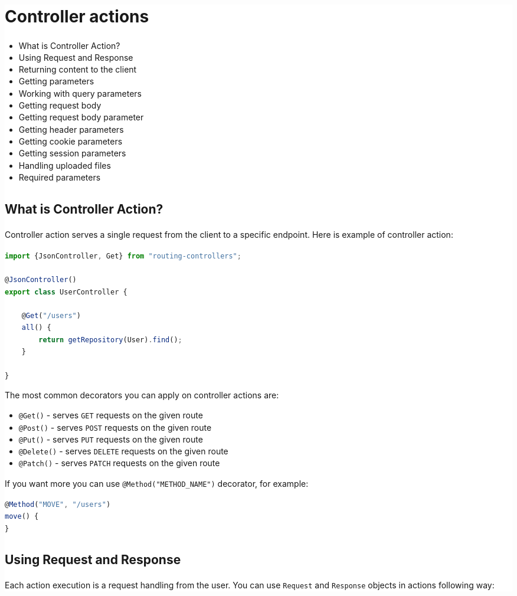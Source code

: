 # Controller actions

* What is Controller Action?
* Using Request and Response
* Returning content to the client
* Getting parameters
* Working with query parameters
* Getting request body
* Getting request body parameter
* Getting header parameters
* Getting cookie parameters
* Getting session parameters
* Handling uploaded files
* Required parameters

## What is Controller Action?

Controller action serves a single request from the client to a specific endpoint.
Here is example of controller action:

```typescript
import {JsonController, Get} from "routing-controllers";

@JsonController()
export class UserController {

    @Get("/users")
    all() {
        return getRepository(User).find();
    }

}
```

The most common decorators you can apply on controller actions are:

* `@Get()` - serves `GET` requests on the given route
* `@Post()` - serves `POST` requests on the given route
* `@Put()` - serves `PUT` requests on the given route
* `@Delete()` - serves `DELETE` requests on the given route
* `@Patch()` - serves `PATCH` requests on the given route

If you want more you can use `@Method("METHOD_NAME")` decorator, for example:

```typescript
@Method("MOVE", "/users")
move() {
}
```

## Using Request and Response

Each action execution is a request handling from the user.
You can use `Request` and `Response` objects in actions following way:
